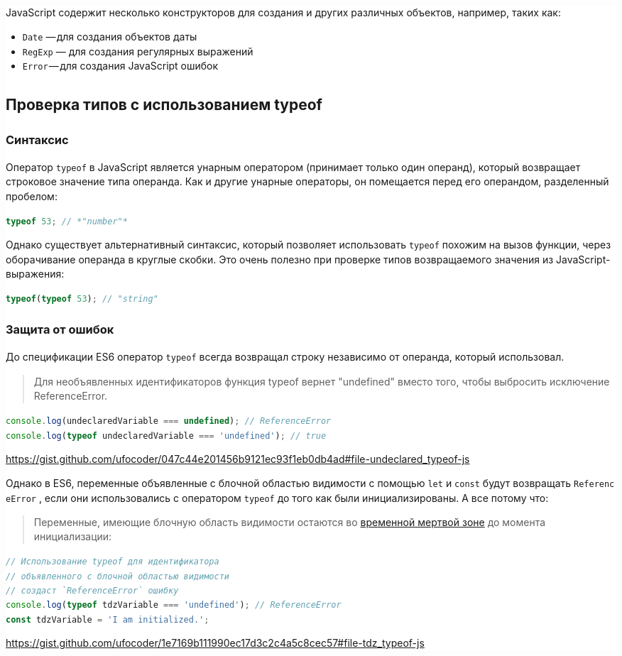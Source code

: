 JavaScript содержит несколько конструкторов для создания и других различных объектов, например, таких как:

- `Date` — для создания объектов даты
- `RegExp` — для создания регулярных выражений
- `Error` — для создания JavaScript ошибок

## Проверка типов с использованием typeof

### Синтаксис

Оператор `typeof` в JavaScript является унарным оператором (принимает только один операнд), который возвращает строковое значение типа операнда. Как и другие унарные операторы, он помещается перед его операндом, разделенный пробелом:

```js
typeof 53; // *"number"*
```

Однако существует альтернативный синтаксис, который позволяет использовать `typeof` похожим на вызов функции, через оборачивание операнда в круглые скобки. Это очень полезно при проверке типов возвращаемого значения из JavaScript-выражения:

```js
typeof(typeof 53); // "string"
```

### Защита от ошибок

До спецификации ES6 оператор `typeof` всегда возвращал строку независимо от операнда, который использовал.

> Для необъявленных идентификаторов функция typeof вернет "undefined" вместо того, чтобы выбросить исключение ReferenceError.


```js
console.log(undeclaredVariable === undefined); // ReferenceError
console.log(typeof undeclaredVariable === 'undefined'); // true
```
https://gist.github.com/ufocoder/047c44e201456b9121ec93f1eb0db4ad#file-undeclared_typeof-js

Однако в ES6, переменные объявленные c блочной областью видимости с помощью `let` и `const` будут возвращать `ReferenceError` , если они использовались с оператором `typeof` до того как были инициализированы. А все потому что:


> Переменные, имеющие блочную область видимости остаются во [временной мертвой зоне](https://developer.mozilla.org/ru/docs/Web/JavaScript/Reference/Statements/let#Temporal_Dead_Zone) до момента инициализации:


```js
// Использование typeof для идентификатора
// объявленного с блочной областью видимости
// создаст `ReferenceError` ошибку
console.log(typeof tdzVariable === 'undefined'); // ReferenceError
const tdzVariable = 'I am initialized.';
```
https://gist.github.com/ufocoder/1e7169b111990ec17d3c2c4a5c8cec57#file-tdz_typeof-js
